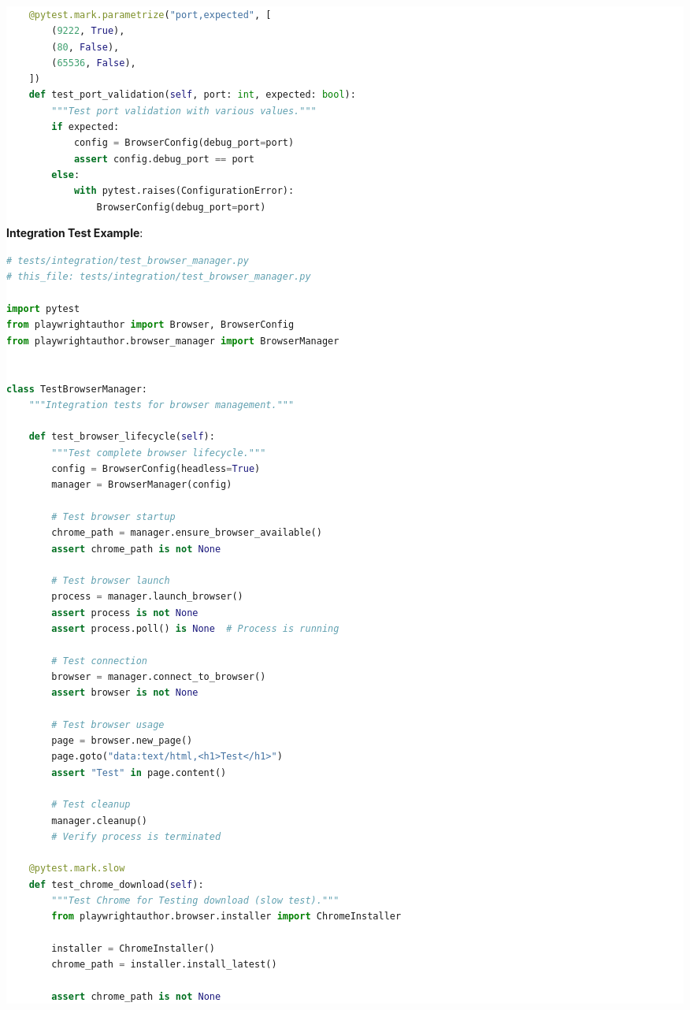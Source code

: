 ```python
    @pytest.mark.parametrize("port,expected", [
        (9222, True),
        (80, False),
        (65536, False),
    ])
    def test_port_validation(self, port: int, expected: bool):
        """Test port validation with various values."""
        if expected:
            config = BrowserConfig(debug_port=port)
            assert config.debug_port == port
        else:
            with pytest.raises(ConfigurationError):
                BrowserConfig(debug_port=port)
```

**Integration Test Example**:
```python
# tests/integration/test_browser_manager.py
# this_file: tests/integration/test_browser_manager.py

import pytest
from playwrightauthor import Browser, BrowserConfig
from playwrightauthor.browser_manager import BrowserManager


class TestBrowserManager:
    """Integration tests for browser management."""
    
    def test_browser_lifecycle(self):
        """Test complete browser lifecycle."""
        config = BrowserConfig(headless=True)
        manager = BrowserManager(config)
        
        # Test browser startup
        chrome_path = manager.ensure_browser_available()
        assert chrome_path is not None
        
        # Test browser launch
        process = manager.launch_browser()
        assert process is not None
        assert process.poll() is None  # Process is running
        
        # Test connection
        browser = manager.connect_to_browser()
        assert browser is not None
        
        # Test browser usage
        page = browser.new_page()
        page.goto("data:text/html,<h1>Test</h1>")
        assert "Test" in page.content()
        
        # Test cleanup
        manager.cleanup()
        # Verify process is terminated
    
    @pytest.mark.slow
    def test_chrome_download(self):
        """Test Chrome for Testing download (slow test)."""
        from playwrightauthor.browser.installer import ChromeInstaller
        
        installer = ChromeInstaller()
        chrome_path = installer.install_latest()
        
        assert chrome_path is not None
```